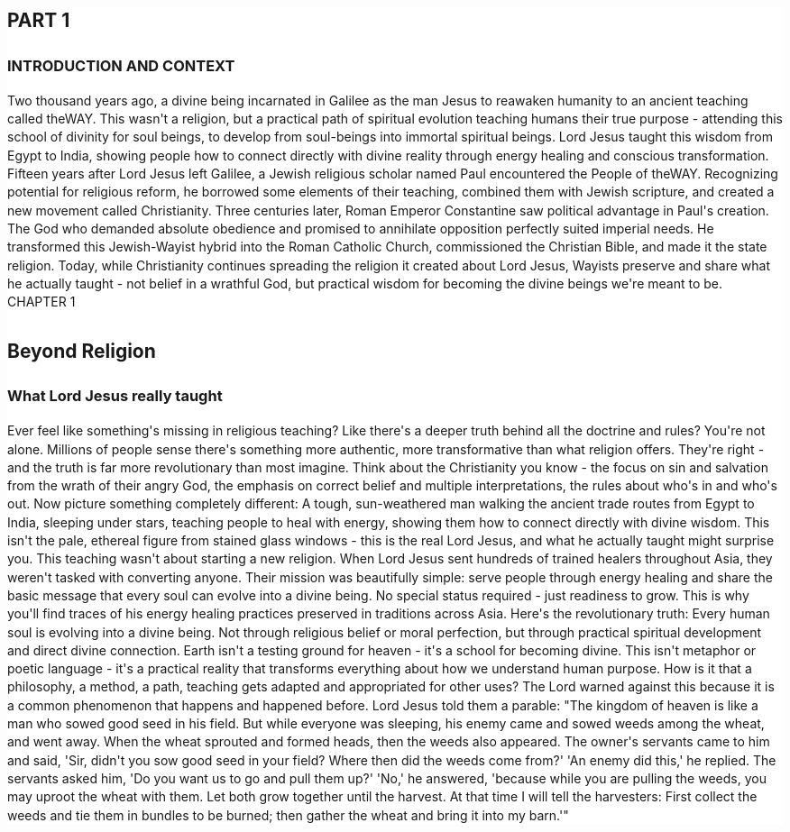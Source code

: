 ## PART 1
### INTRODUCTION AND CONTEXT
Two thousand years ago, a divine being incarnated in Galilee as the man Jesus to reawaken humanity to an ancient teaching called theWAY. This wasn't a religion, but a practical path of spiritual evolution teaching humans their true purpose - attending this school of divinity for soul beings, to develop from soul-beings into immortal spiritual beings. Lord Jesus taught this wisdom from Egypt to India, showing people how to connect directly with divine reality through energy healing and conscious transformation.
Fifteen years after Lord Jesus left Galilee, a Jewish religious scholar named Paul encountered the People of theWAY. Recognizing potential for religious reform, he borrowed some elements of their teaching, combined them with Jewish scripture, and created a new movement called Christianity. Three centuries later, Roman Emperor Constantine saw political advantage in Paul's creation. The God who demanded absolute obedience and promised to annihilate opposition perfectly suited imperial needs. He transformed this Jewish-Wayist hybrid into the Roman Catholic Church, commissioned the Christian Bible, and made it the state religion.
Today, while Christianity continues spreading the religion it created about Lord Jesus, Wayists preserve and share what he actually taught - not belief in a wrathful God, but practical wisdom for becoming the divine beings we're meant to be.
CHAPTER 1
## Beyond Religion
### What Lord Jesus really taught
Ever feel like something's missing in religious teaching? Like there's a deeper truth behind all the doctrine and rules? You're not alone. Millions of people sense there's something more authentic, more transformative than what religion offers. They're right - and the truth is far more revolutionary than most imagine.
Think about the Christianity you know - the focus on sin and salvation from the wrath of their angry God, the emphasis on correct belief and multiple interpretations, the rules about who's in and who's out. Now picture something completely different: A tough, sun-weathered man walking the ancient trade routes from Egypt to India, sleeping under stars, teaching people to heal with energy, showing them how to connect directly with divine wisdom. This isn't the pale, ethereal figure from stained glass windows - this is the real Lord Jesus, and what he actually taught might surprise you.
This teaching wasn't about starting a new religion. When Lord Jesus sent hundreds of trained healers throughout Asia, they weren't tasked with converting anyone. Their mission was beautifully simple: serve people through energy healing and share the basic message that every soul can evolve into a divine being. No special status required - just readiness to grow. This is why you'll find traces of his energy healing practices preserved in traditions across Asia.
Here's the revolutionary truth: Every human soul is evolving into a divine being. Not through religious belief or moral perfection, but through practical spiritual development and direct divine connection. Earth isn't a testing ground for heaven - it's a school for becoming divine. This isn't metaphor or poetic language - it's a practical reality that transforms everything about how we understand human purpose.
How is it that a philosophy, a method, a path, teaching gets adapted and appropriated for other uses? The Lord warned against this because it is a common phenomenon that happens and happened before.
Lord Jesus told them a parable: "The kingdom of heaven is like a man who sowed good seed in his field. But while everyone was sleeping, his enemy came and sowed weeds among the wheat, and went away. When the wheat sprouted and formed heads, then the weeds also appeared.
The owner's servants came to him and said, 'Sir, didn't you sow good seed in your field? Where then did the weeds come from?'
'An enemy did this,' he replied.
The servants asked him, 'Do you want us to go and pull them up?'
'No,' he answered, 'because while you are pulling the weeds, you may uproot the wheat with them. Let both grow together until the harvest. At that time I will tell the harvesters: First collect the weeds and tie them in bundles to be burned; then gather the wheat and bring it into my barn.'"